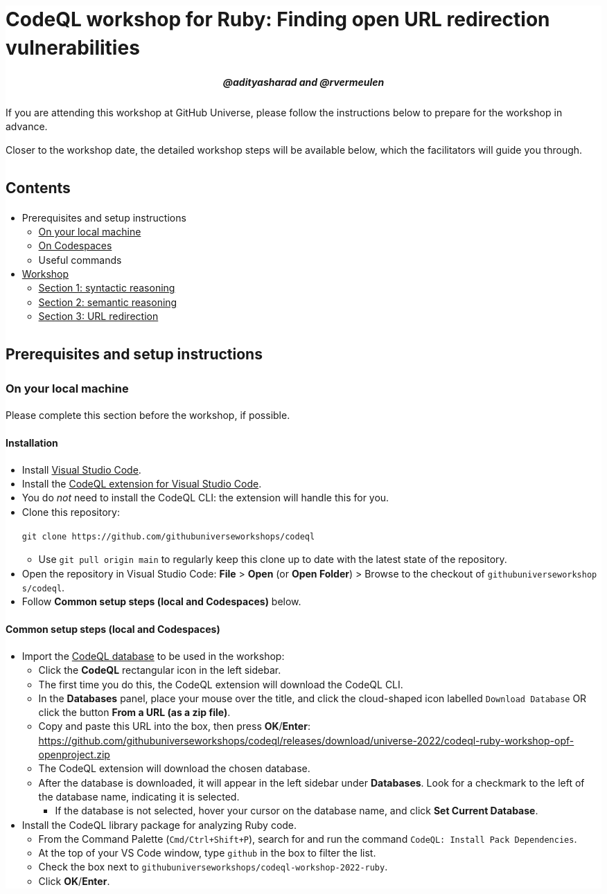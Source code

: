 # CodeQL workshop for Ruby: Finding open URL redirection vulnerabilities

<h5 align="center">@adityasharad and @rvermeulen</h5>

If you are attending this workshop at GitHub Universe, please follow the instructions below to prepare for the workshop in advance.

Closer to the workshop date, the detailed workshop steps will be available below, which the facilitators will guide you through.

## Contents

- Prerequisites and setup instructions
  - [On your local machine](#setup)
  - [On Codespaces](#setup-codespaces)
  - Useful commands
- [Workshop](#workshop)
  - [Section 1: syntactic reasoning](#section1)
  - [Section 2: semantic reasoning](#section2)
  - [Section 3: URL redirection](#section3)

## Prerequisites and setup instructions

### On your local machine <a id="setup"></a>

Please complete this section before the workshop, if possible.

#### Installation
- Install [Visual Studio Code](https://code.visualstudio.com/).
- Install the [CodeQL extension for Visual Studio Code](https://codeql.github.com/docs/codeql-for-visual-studio-code/setting-up-codeql-in-visual-studio-code/).
- You do _not_ need to install the CodeQL CLI: the extension will handle this for you.
- Clone this repository:
  ```
  git clone https://github.com/githubuniverseworkshops/codeql
  ```
  - Use `git pull origin main` to regularly keep this clone up to date with the latest state of the repository.
- Open the repository in Visual Studio Code: **File** > **Open** (or **Open Folder**) > Browse to the checkout of `githubuniverseworkshops/codeql`.
- Follow **Common setup steps (local and Codespaces)** below.

#### Common setup steps (local and Codespaces)
- Import the [CodeQL database](https://github.com/githubuniverseworkshops/codeql/releases/download/universe-2022/codeql-ruby-workshop-opf-openproject.zip) to be used in the workshop:
  - Click the **CodeQL** rectangular icon in the left sidebar.
  - The first time you do this, the CodeQL extension will download the CodeQL CLI.
  - In the **Databases** panel, place your mouse over the title, and click the cloud-shaped icon labelled `Download Database` OR click the button **From a URL (as a zip file)**.
  - Copy and paste this URL into the box, then press **OK**/**Enter**: https://github.com/githubuniverseworkshops/codeql/releases/download/universe-2022/codeql-ruby-workshop-opf-openproject.zip
  - The CodeQL extension will download the chosen database.
  - After the database is downloaded, it will appear in the left sidebar under **Databases**. Look for a checkmark to the left of the database name, indicating it is selected.
    - If the database is not selected, hover your cursor on the database name, and click **Set Current Database**.
- Install the CodeQL library package for analyzing Ruby code.
  - From the Command Palette (`Cmd/Ctrl+Shift+P`), search for and run the command `CodeQL: Install Pack Dependencies`.
  - At the top of your VS Code window, type `github` in the box to filter the list.
  - Check the box next to `githubuniverseworkshops/codeql-workshop-2022-ruby`.
  - Click **OK**/**Enter**.